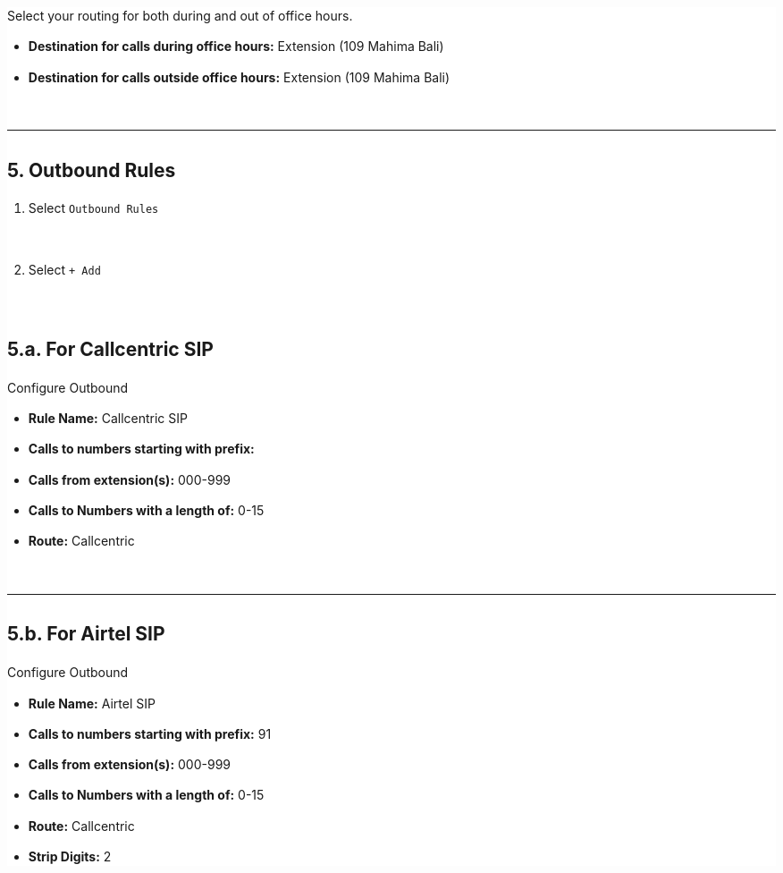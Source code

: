 Select your routing for both during and out of office hours.

- **Destination for calls during office hours:** Extension (109 Mahima Bali)

- **Destination for calls outside office hours:** Extension (109 Mahima Bali)

<img src="https://raw.githubusercontent.com/ladybirdweb/faveo-server-images/master/_docs/installation/providers/enterprise/3cx-images/3cx-gui-26.png" alt="">

--- 


## 5. Outbound Rules

1. Select <code>Outbound Rules</code>

<img src="https://raw.githubusercontent.com/ladybirdweb/faveo-server-images/master/_docs/installation/providers/enterprise/3cx-images/3cx-gui-27.png" alt="">

2. Select <code>+ Add</code>

<img src="https://raw.githubusercontent.com/ladybirdweb/faveo-server-images/master/_docs/installation/providers/enterprise/3cx-images/3cx-gui-28.png" alt="">

## 5.a. For Callcentric SIP

Configure Outbound

- **Rule Name:** Callcentric SIP

- **Calls to numbers starting with prefix:**

- **Calls from extension(s):** 000-999

- **Calls to Numbers with a length of:** 0-15

- **Route:** Callcentric

<img src="https://raw.githubusercontent.com/ladybirdweb/faveo-server-images/master/_docs/installation/providers/enterprise/3cx-images/3cx-gui-29.png" alt="">

<img src="https://raw.githubusercontent.com/ladybirdweb/faveo-server-images/master/_docs/installation/providers/enterprise/3cx-images/3cx-gui-30.png" alt="">

---

## 5.b. For Airtel SIP

Configure Outbound

- **Rule Name:** Airtel SIP

- **Calls to numbers starting with prefix:** 91

- **Calls from extension(s):** 000-999

- **Calls to Numbers with a length of:** 0-15

- **Route:** Callcentric 

- **Strip Digits:** 2
